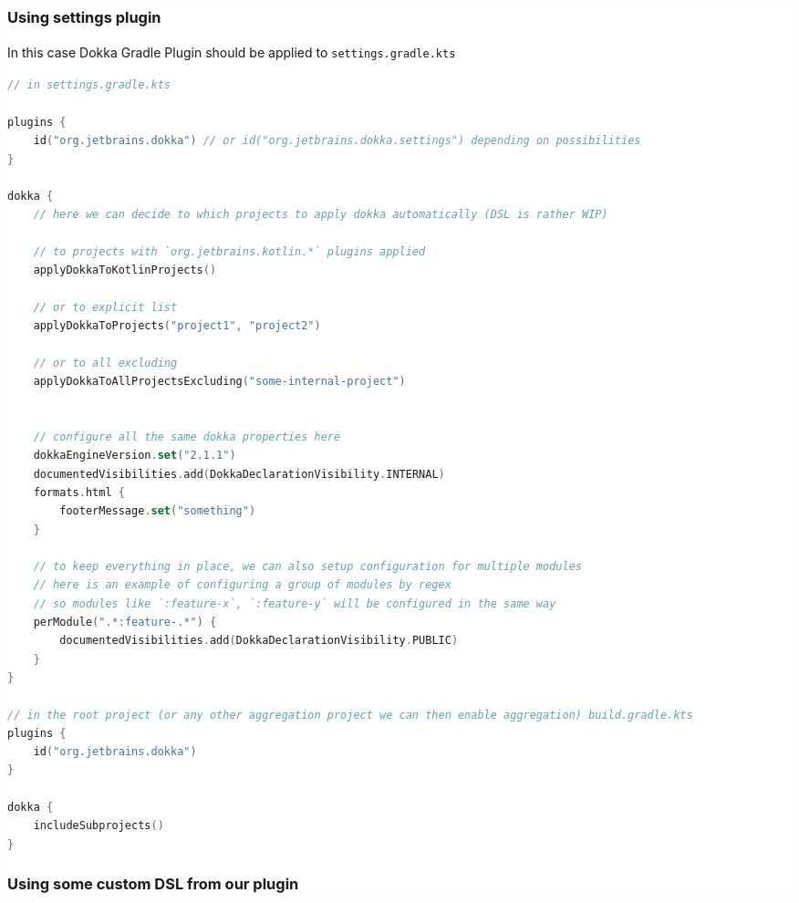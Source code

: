 ### Using settings plugin

In this case Dokka Gradle Plugin should be applied to `settings.gradle.kts`

```kotlin
// in settings.gradle.kts

plugins {
    id("org.jetbrains.dokka") // or id("org.jetbrains.dokka.settings") depending on possibilities
}

dokka {
    // here we can decide to which projects to apply dokka automatically (DSL is rather WIP)

    // to projects with `org.jetbrains.kotlin.*` plugins applied
    applyDokkaToKotlinProjects()

    // or to explicit list
    applyDokkaToProjects("project1", "project2")

    // or to all excluding
    applyDokkaToAllProjectsExcluding("some-internal-project")


    // configure all the same dokka properties here
    dokkaEngineVersion.set("2.1.1")
    documentedVisibilities.add(DokkaDeclarationVisibility.INTERNAL)
    formats.html {
        footerMessage.set("something")
    }

    // to keep everything in place, we can also setup configuration for multiple modules
    // here is an example of configuring a group of modules by regex
    // so modules like `:feature-x`, `:feature-y` will be configured in the same way
    perModule(".*:feature-.*") {
        documentedVisibilities.add(DokkaDeclarationVisibility.PUBLIC)
    }
}

// in the root project (or any other aggregation project we can then enable aggregation) build.gradle.kts
plugins {
    id("org.jetbrains.dokka")
}

dokka {
    includeSubprojects()
}

```

### Using some custom DSL from our plugin

